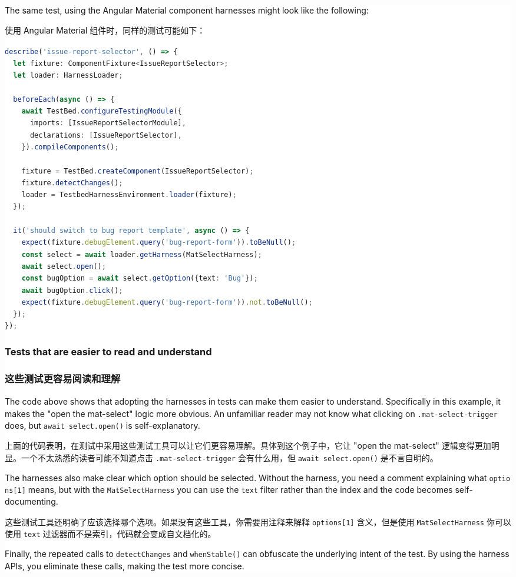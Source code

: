 
The same test, using the Angular Material component harnesses might look like the following:

使用 Angular Material 组件时，同样的测试可能如下：

```ts
describe('issue-report-selector', () => {
  let fixture: ComponentFixture<IssueReportSelector>;
  let loader: HarnessLoader;

  beforeEach(async () => {
    await TestBed.configureTestingModule({
      imports: [IssueReportSelectorModule],
      declarations: [IssueReportSelector],
    }).compileComponents();

    fixture = TestBed.createComponent(IssueReportSelector);
    fixture.detectChanges();
    loader = TestbedHarnessEnvironment.loader(fixture);
  });

  it('should switch to bug report template', async () => {
    expect(fixture.debugElement.query('bug-report-form')).toBeNull();
    const select = await loader.getHarness(MatSelectHarness);
    await select.open();
    const bugOption = await select.getOption({text: 'Bug'});
    await bugOption.click();
    expect(fixture.debugElement.query('bug-report-form')).not.toBeNull();
  });
});
```

### Tests that are easier to read and understand

### 这些测试更容易阅读和理解

The code above shows that adopting the harnesses in tests can make them easier to understand.
Specifically in this example, it makes the "open the mat-select" logic more obvious. An unfamiliar
reader may not know what clicking on `.mat-select-trigger` does, but `await select.open()` is
self-explanatory.

上面的代码表明，在测试中采用这些测试工具可以让它们更容易理解。具体到这个例子中，它让 "open the mat-select" 逻辑变得更加明显。一个不太熟悉的读者可能不知道点击 `.mat-select-trigger` 会有什么用，但 `await select.open()` 是不言自明的。

The harnesses also make clear which option should be selected. Without the harness, you need a
comment explaining what `options[1]` means, but with the `MatSelectHarness` you can use the `text`
filter rather than the index and the code becomes self-documenting.

这些测试工具还明确了应该选择哪个选项。如果没有这些工具，你需要用注释来解释 `options[1]` 含义，但是使用 `MatSelectHarness` 你可以使用 `text` 过滤器而不是索引，代码就会变成自文档化的。

Finally, the repeated calls to `detectChanges` and `whenStable()` can obfuscate the underlying
intent of the test. By using the harness APIs, you eliminate these calls, making the test more
concise.
